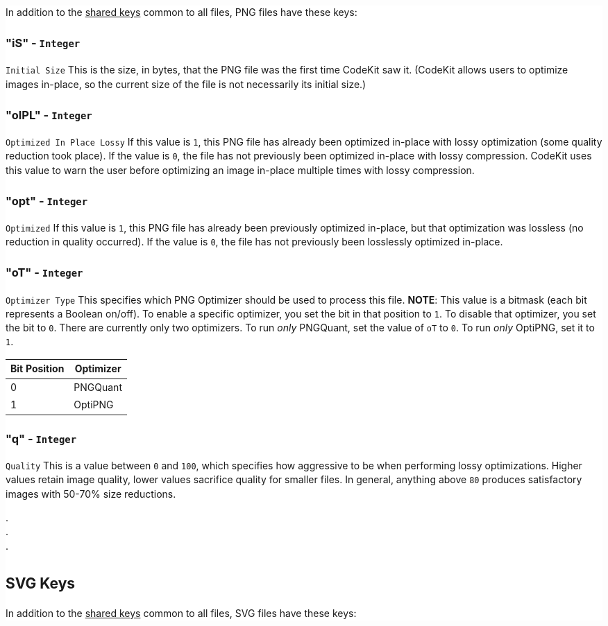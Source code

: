 In addition to the [shared keys](#keys-shared-by-all-files) common to all files, PNG files have these keys:


### "iS" - `Integer`

`Initial Size` This is the size, in bytes, that the PNG file was the first time CodeKit saw it. (CodeKit allows users to optimize images in-place, so the current size of the file is not necessarily its initial size.)


### "oIPL" - `Integer`

`Optimized In Place Lossy` If this value is `1`, this PNG file has already been optimized in-place with lossy optimization (some quality reduction took place). If the value is `0`, the file has not previously been optimized in-place with lossy compression. CodeKit uses this value to warn the user before optimizing an image in-place multiple times with lossy compression.


### "opt" - `Integer`

`Optimized` If this value is `1`, this PNG file has already been previously optimized in-place, but that optimization was lossless (no reduction in quality occurred). If the value is `0`, the file has not previously been losslessly optimized in-place.


### "oT" - `Integer`

`Optimizer Type` This specifies which PNG Optimizer should be used to process this file. **NOTE**: This value is a bitmask (each bit represents a Boolean on/off). To enable a specific optimizer, you set the bit in that position to `1`. To disable that optimizer, you set the bit to `0`. There are currently only two optimizers. To run *only* PNGQuant, set the value of `oT` to `0`. To run *only* OptiPNG, set it to `1`.

| Bit Position      | Optimizer             |
| ----------------- | --------------------- |
| 0                 | PNGQuant              |
| 1                 | OptiPNG               |


### "q" - `Integer`

`Quality` This is a value between `0` and `100`, which specifies how aggressive to be when performing lossy optimizations. Higher values retain image quality, lower values sacrifice quality for smaller files. In general, anything above `80` produces satisfactory images with 50-70% size reductions.

.  
.  
.  



## SVG Keys

In addition to the [shared keys](#keys-shared-by-all-files) common to all files, SVG files have these keys:
